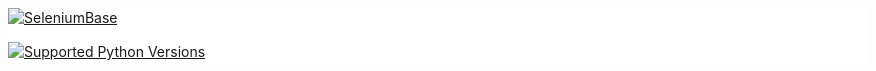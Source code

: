 <p><a href="https://github.com/seleniumbase/SeleniumBase/"><img src="https://seleniumbase.github.io/cdn/img/super_logo_sb.png" alt="SeleniumBase" title="SeleniumBase" width="200" /></a></p>
<p><a href="https://www.python.org/downloads/" target="_blank"><img src="https://img.shields.io/pypi/pyversions/seleniumbase.svg?color=22AAEE&logo=python" title="Supported Python Versions" /></a></p>
